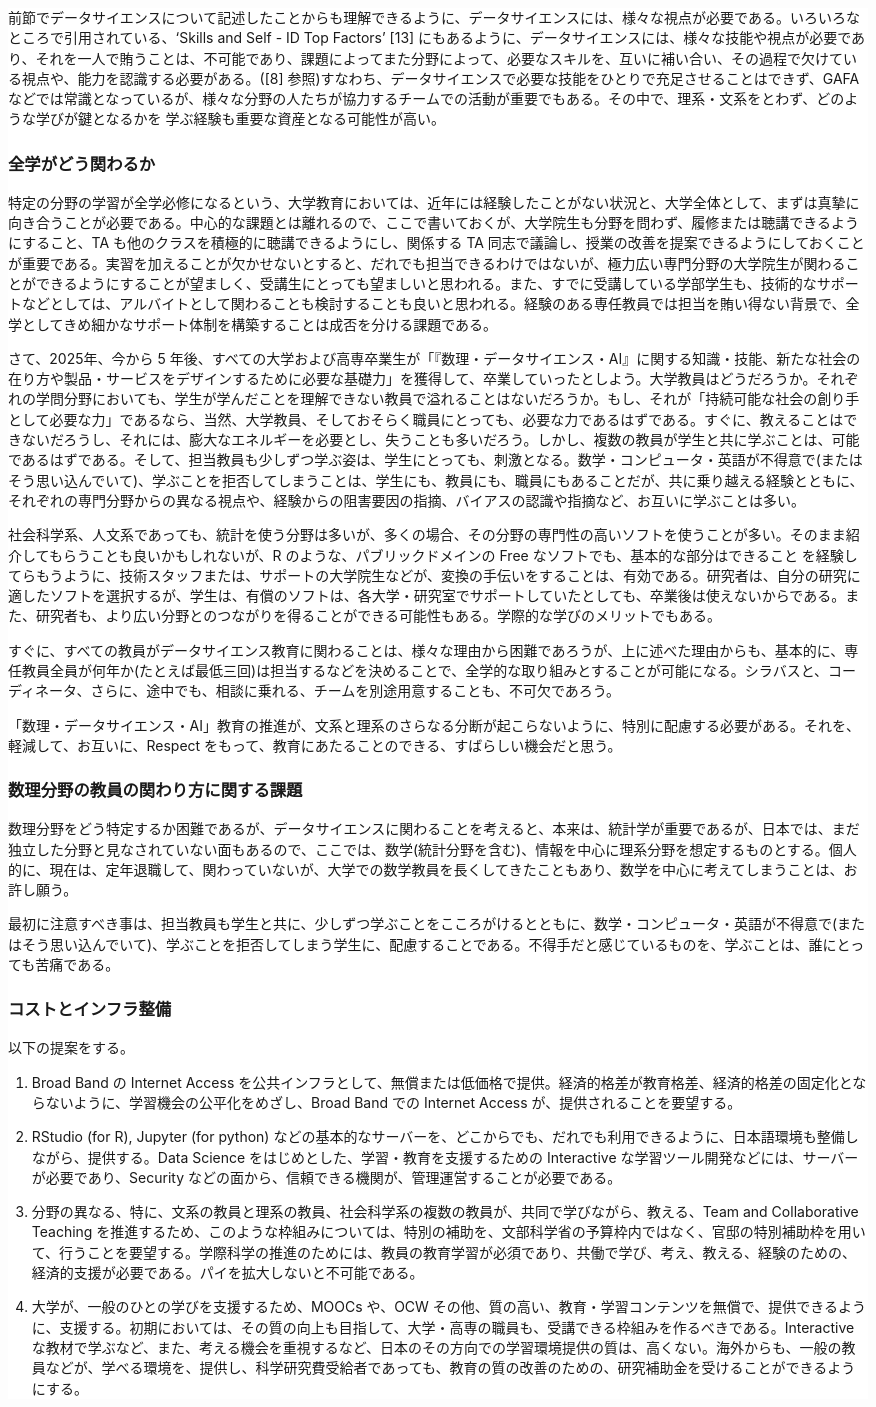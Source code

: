 前節でデータサイエンスについて記述したことからも理解できるように、データサイエンスには、様々な視点が必要である。いろいろなところで引用されている、‘Skills and Self - ID Top Factors’ [13] にもあるように、データサイエンスには、様々な技能や視点が必要であり、それを一人で賄うことは、不可能であり、課題によってまた分野によって、必要なスキルを、互いに補い合い、その過程で欠けている視点や、能力を認識する必要がある。([8] 参照)すなわち、データサイエンスで必要な技能をひとりで充足させることはできず、GAFA などでは常識となっているが、様々な分野の人たちが協力するチームでの活動が重要でもある。その中で、理系・文系をとわず、どのような学びが鍵となるかを 学ぶ経験も重要な資産となる可能性が高い。

### 全学がどう関わるか

特定の分野の学習が全学必修になるという、大学教育においては、近年には経験したことがない状況と、大学全体として、まずは真摯に向き合うことが必要である。中心的な課題とは離れるので、ここで書いておくが、大学院生も分野を問わず、履修または聴講できるようにすること、TA も他のクラスを積極的に聴講できるようにし、関係する TA 同志で議論し、授業の改善を提案できるようにしておくことが重要である。実習を加えることが欠かせないとすると、だれでも担当できるわけではないが、極力広い専門分野の大学院生が関わることができるようにすることが望ましく、受講生にとっても望ましいと思われる。また、すでに受講している学部学生も、技術的なサポートなどとしては、アルバイトとして関わることも検討することも良いと思われる。経験のある専任教員では担当を賄い得ない背景で、全学としてきめ細かなサポート体制を構築することは成否を分ける課題である。

さて、2025年、今から 5 年後、すべての大学および高専卒業生が「『数理・データサイエンス・AI』に関する知識・技能、新たな社会の在り方や製品・サービスをデザインするために必要な基礎力」を獲得して、卒業していったとしよう。大学教員はどうだろうか。それぞれの学問分野においても、学生が学んだことを理解できない教員で溢れることはないだろうか。もし、それが「持続可能な社会の創り手として必要な力」であるなら、当然、大学教員、そしておそらく職員にとっても、必要な力であるはずである。すぐに、教えることはできないだろうし、それには、膨大なエネルギーを必要とし、失うことも多いだろう。しかし、複数の教員が学生と共に学ぶことは、可能であるはずである。そして、担当教員も少しずつ学ぶ姿は、学生にとっても、刺激となる。数学・コンピュータ・英語が不得意で(またはそう思い込んでいて)、学ぶことを拒否してしまうことは、学生にも、教員にも、職員にもあることだが、共に乗り越える経験とともに、それぞれの専門分野からの異なる視点や、経験からの阻害要因の指摘、バイアスの認識や指摘など、お互いに学ぶことは多い。

社会科学系、人文系であっても、統計を使う分野は多いが、多くの場合、その分野の専門性の高いソフトを使うことが多い。そのまま紹介してもらうことも良いかもしれないが、R のような、パブリックドメインの Free なソフトでも、基本的な部分はできること を経験してらもうように、技術スタッフまたは、サポートの大学院生などが、変換の手伝いをすることは、有効である。研究者は、自分の研究に適したソフトを選択するが、学生は、有償のソフトは、各大学・研究室でサポートしていたとしても、卒業後は使えないからである。また、研究者も、より広い分野とのつながりを得ることができる可能性もある。学際的な学びのメリットでもある。

すぐに、すべての教員がデータサイエンス教育に関わることは、様々な理由から困難であろうが、上に述べた理由からも、基本的に、専任教員全員が何年か(たとえば最低三回)は担当するなどを決めることで、全学的な取り組みとすることが可能になる。シラバスと、コーディネータ、さらに、途中でも、相談に乗れる、チームを別途用意することも、不可欠であろう。

「数理・データサイエンス・AI」教育の推進が、文系と理系のさらなる分断が起こらないように、特別に配慮する必要がある。それを、軽減して、お互いに、Respect をもって、教育にあたることのできる、すばらしい機会だと思う。

### 数理分野の教員の関わり方に関する課題

数理分野をどう特定するか困難であるが、データサイエンスに関わることを考えると、本来は、統計学が重要であるが、日本では、まだ独立した分野と見なされていない面もあるので、ここでは、数学(統計分野を含む)、情報を中心に理系分野を想定するものとする。個人的に、現在は、定年退職して、関わっていないが、大学での数学教員を長くしてきたこともあり、数学を中心に考えてしまうことは、お許し願う。

最初に注意すべき事は、担当教員も学生と共に、少しずつ学ぶことをこころがけるとともに、数学・コンピュータ・英語が不得意で(またはそう思い込んでいて)、学ぶことを拒否してしまう学生に、配慮することである。不得手だと感じているものを、学ぶことは、誰にとっても苦痛である。

### コストとインフラ整備 

以下の提案をする。

1. Broad Band の Internet Access を公共インフラとして、無償または低価格で提供。経済的格差が教育格差、経済的格差の固定化とならないように、学習機会の公平化をめざし、Broad Band での Internet Access が、提供されることを要望する。

2. RStudio (for R), Jupyter (for python) などの基本的なサーバーを、どこからでも、だれでも利用できるように、日本語環境も整備しながら、提供する。Data Science をはじめとした、学習・教育を支援するための Interactive な学習ツール開発などには、サーバーが必要であり、Security などの面から、信頼できる機関が、管理運営することが必要である。

3. 分野の異なる、特に、文系の教員と理系の教員、社会科学系の複数の教員が、共同で学びながら、教える、Team and Collaborative Teaching を推進するため、このような枠組みについては、特別の補助を、文部科学省の予算枠内ではなく、官邸の特別補助枠を用いて、行うことを要望する。学際科学の推進のためには、教員の教育学習が必須であり、共働で学び、考え、教える、経験のための、経済的支援が必要である。パイを拡大しないと不可能である。

4. 大学が、一般のひとの学びを支援するため、MOOCs や、OCW その他、質の高い、教育・学習コンテンツを無償で、提供できるように、支援する。初期においては、その質の向上も目指して、大学・高専の職員も、受講できる枠組みを作るべきである。Interactive な教材で学ぶなど、また、考える機会を重視するなど、日本のその方向での学習環境提供の質は、高くない。海外からも、一般の教員などが、学べる環境を、提供し、科学研究費受給者であっても、教育の質の改善のための、研究補助金を受けることができるようにする。
